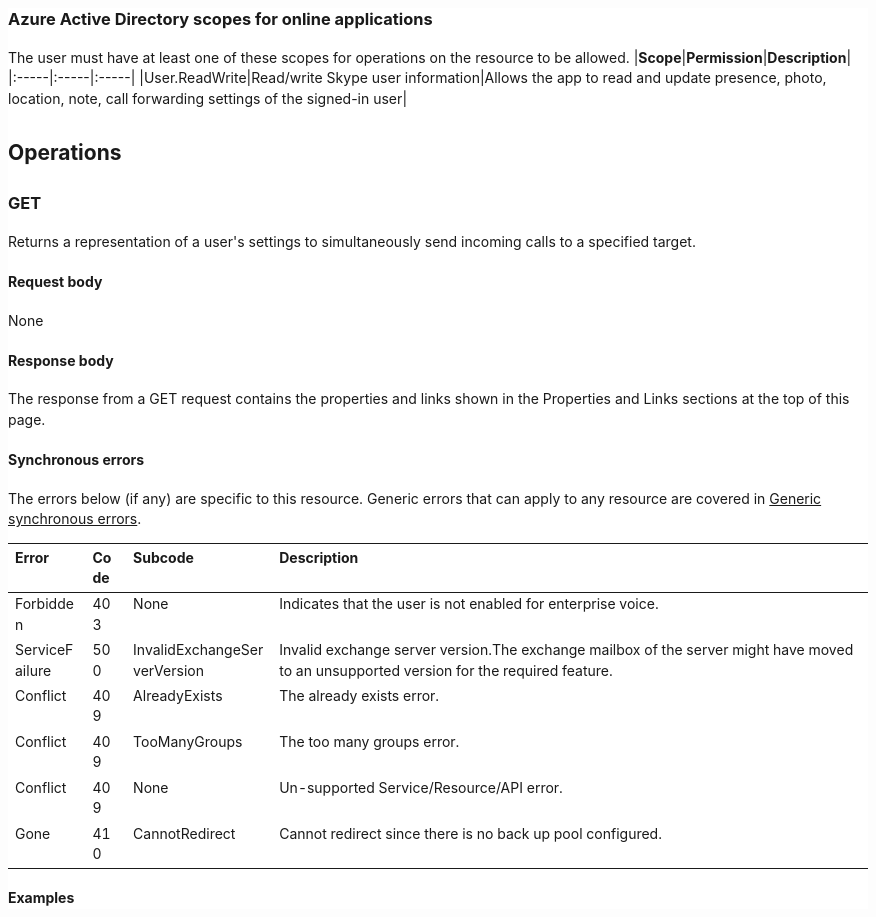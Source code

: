 ### Azure Active Directory scopes for online applications



The user must have at least one of these scopes for operations on the resource to be allowed.
|**Scope**|**Permission**|**Description**|
|:-----|:-----|:-----|
|User.ReadWrite|Read/write Skype user information|Allows the app to read and update presence, photo, location, note, call forwarding settings of the signed-in user|

## Operations



<a name="sectionSection2"></a>

### GET




Returns a representation of a user's settings to simultaneously send incoming calls to a specified target.

#### Request body



None


#### Response body



The response from a GET request contains the properties and links shown in the Properties and Links sections at the top of this page.

#### Synchronous errors



The errors below (if any) are specific to this resource. Generic errors that can apply to any resource are covered in [Generic synchronous errors](GenericSynchronousErrors.md).

|**Error**|**Code**|**Subcode**|**Description**|
|:-----|:-----|:-----|:-----|
|Forbidden|403|None|Indicates that the user is not enabled for enterprise voice.|
|ServiceFailure|500|InvalidExchangeServerVersion|Invalid exchange server version.The exchange mailbox of the server might have moved to an unsupported version for the required feature.|
|Conflict|409|AlreadyExists|The already exists error.|
|Conflict|409|TooManyGroups|The too many groups error.|
|Conflict|409|None|Un-supported Service/Resource/API error.|
|Gone|410|CannotRedirect|Cannot redirect since there is no back up pool configured.|

#### Examples
